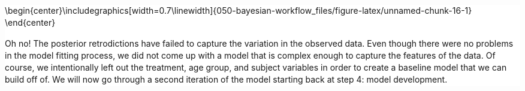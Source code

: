 

\begin{center}\includegraphics[width=0.7\linewidth]{050-bayesian-workflow_files/figure-latex/unnamed-chunk-16-1} \end{center}

Oh no! The posterior retrodictions have failed to capture the variation in the observed data. Even though there were no problems in the model fitting process, we did not come up with a model that is complex enough to capture the features of the data. Of course, we intentionally left out the treatment, age group, and subject variables in order to create a baseline model that we can build off of. We will now go through a second iteration of the model starting back at step 4: model development.

